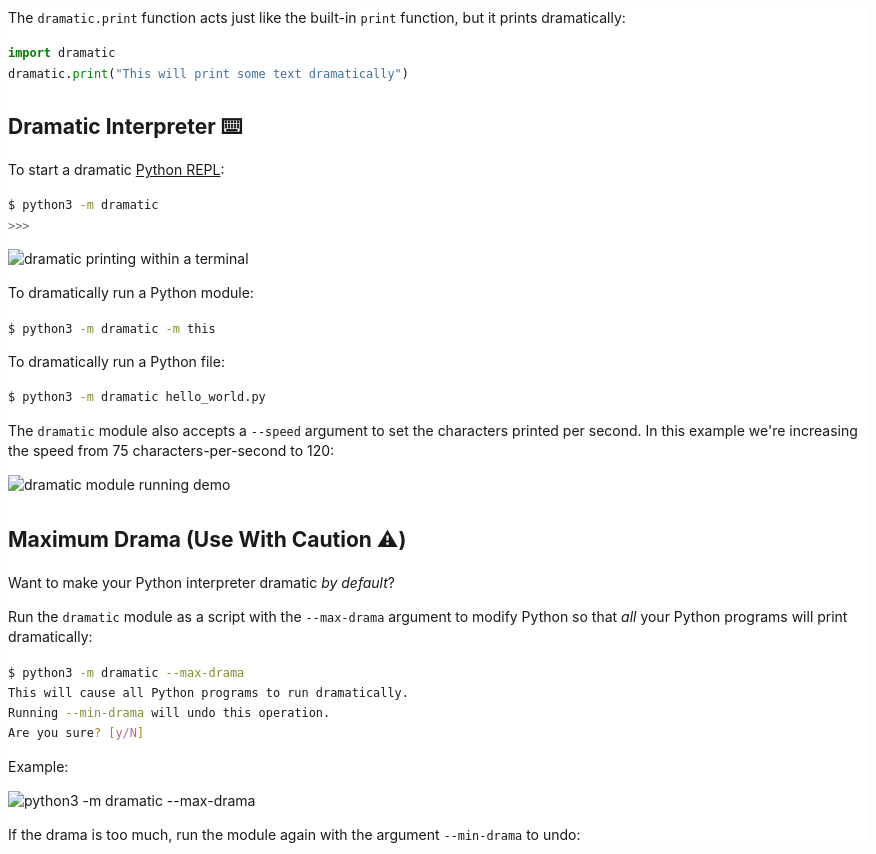 The `dramatic.print` function acts just like the built-in `print` function, but it prints dramatically:

```python
import dramatic
dramatic.print("This will print some text dramatically")
```


Dramatic Interpreter ⌨️
----------------------

To start a dramatic [Python REPL][]:

```bash
$ python3 -m dramatic
>>>
```

![dramatic printing within a terminal](https://raw.githubusercontent.com/treyhunner/dramatic/main/screenshots/repl.gif)

To dramatically run a Python module:

```bash
$ python3 -m dramatic -m this
```

To dramatically run a Python file:

```bash
$ python3 -m dramatic hello_world.py
```

The `dramatic` module also accepts a `--speed` argument to set the characters printed per second.
In this example we're increasing the speed from 75 characters-per-second to 120:

![dramatic module running demo](https://raw.githubusercontent.com/treyhunner/dramatic/main/screenshots/module.gif)


Maximum Drama (Use With Caution ⚠️)
----------------------------------

Want to make your Python interpreter dramatic *by default*?

Run the `dramatic` module as a script with the `--max-drama` argument to modify Python so that *all* your Python programs will print dramatically:

```bash
$ python3 -m dramatic --max-drama
This will cause all Python programs to run dramatically.
Running --min-drama will undo this operation.
Are you sure? [y/N]
```

Example:

![python3 -m dramatic --max-drama](https://raw.githubusercontent.com/treyhunner/dramatic/main/screenshots/max.gif)

If the drama is too much, run the module again with the argument `--min-drama` to undo:


[pypi]: https://pypi.org/project/dramatic/
[context manager]: https://www.pythonmorsels.com/what-is-a-context-manager/
[decorator]: https://www.pythonmorsels.com/what-is-a-decorator/
[python repl]: https://www.pythonmorsels.com/using-the-python-repl/
[dramatic print]: https://www.pythonmorsels.com/exercises/57338fa2ecc342e3bad18afdbf12aacd/
[adventure]: https://pypi.org/project/adventure/